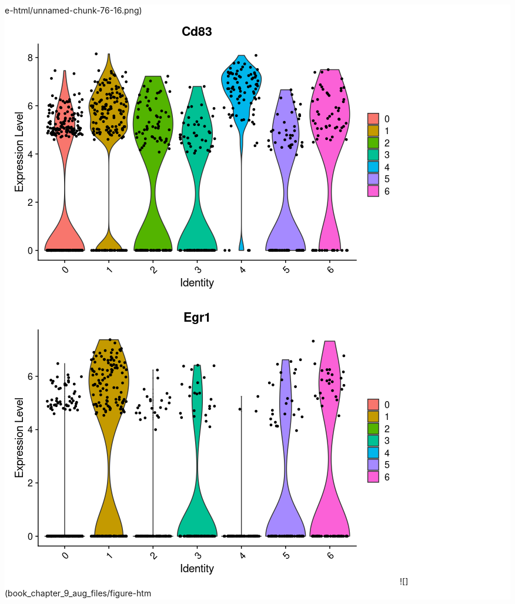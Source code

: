 e-html/unnamed-chunk-76-16.png)![](book_chapter_9_aug_files/figure-html/unnamed-chunk-76-17.png)![](book_chapter_9_aug_files/figure-html/unnamed-chunk-76-18.png)![](book_chapter_9_aug_files/figure-htm